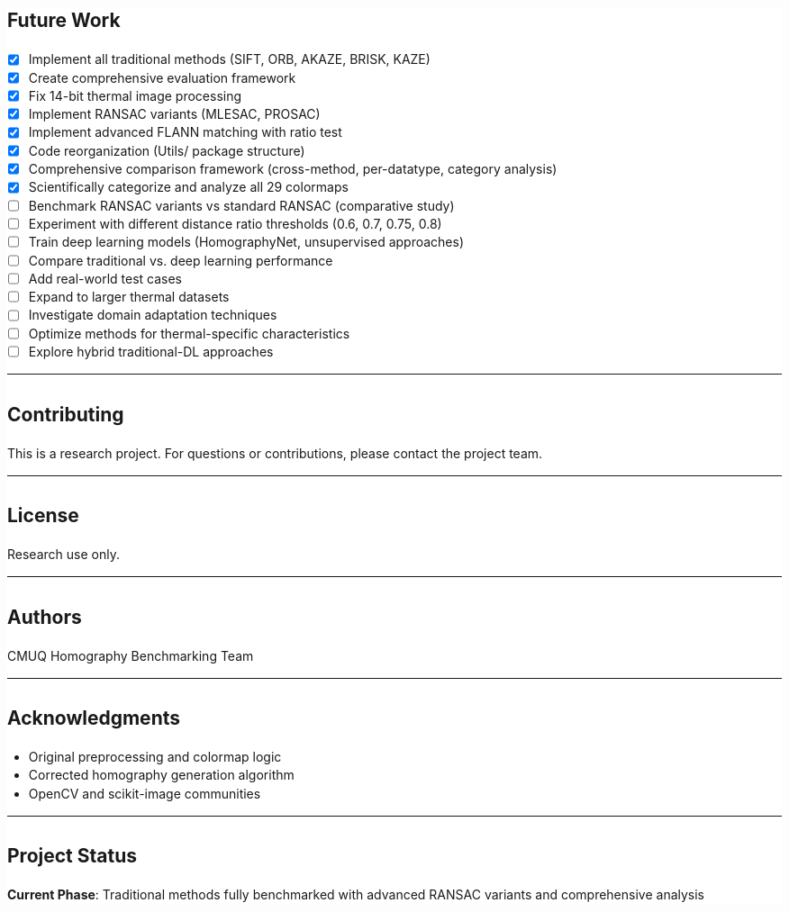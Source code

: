 ## Future Work

- [x] Implement all traditional methods (SIFT, ORB, AKAZE, BRISK, KAZE)
- [x] Create comprehensive evaluation framework
- [x] Fix 14-bit thermal image processing
- [x] Implement RANSAC variants (MLESAC, PROSAC)
- [x] Implement advanced FLANN matching with ratio test
- [x] Code reorganization (Utils/ package structure)
- [x] Comprehensive comparison framework (cross-method, per-datatype, category analysis)
- [x] Scientifically categorize and analyze all 29 colormaps
- [ ] Benchmark RANSAC variants vs standard RANSAC (comparative study)
- [ ] Experiment with different distance ratio thresholds (0.6, 0.7, 0.75, 0.8)
- [ ] Train deep learning models (HomographyNet, unsupervised approaches)
- [ ] Compare traditional vs. deep learning performance
- [ ] Add real-world test cases
- [ ] Expand to larger thermal datasets
- [ ] Investigate domain adaptation techniques
- [ ] Optimize methods for thermal-specific characteristics
- [ ] Explore hybrid traditional-DL approaches

---

## Contributing

This is a research project. For questions or contributions, please contact the project team.

---

## License

Research use only.

---

## Authors

CMUQ Homography Benchmarking Team

---

## Acknowledgments

- Original preprocessing and colormap logic
- Corrected homography generation algorithm
- OpenCV and scikit-image communities

---

## Project Status

**Current Phase**: Traditional methods fully benchmarked with advanced RANSAC variants and comprehensive analysis
